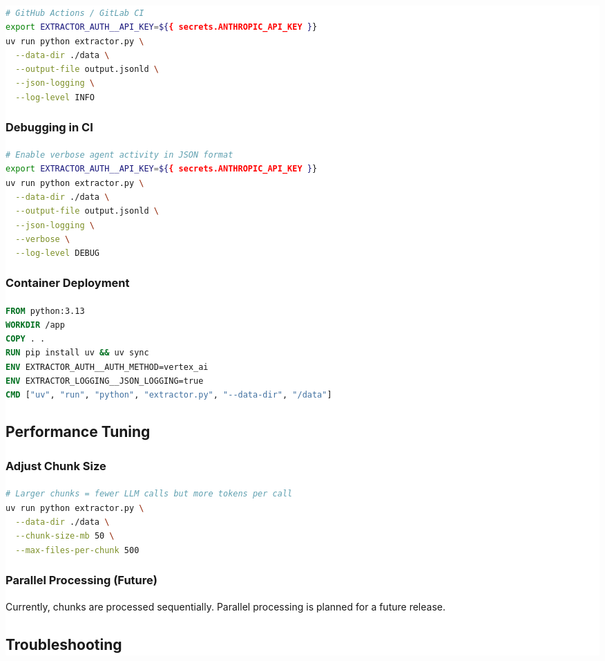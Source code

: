 ```bash
# GitHub Actions / GitLab CI
export EXTRACTOR_AUTH__API_KEY=${{ secrets.ANTHROPIC_API_KEY }}
uv run python extractor.py \
  --data-dir ./data \
  --output-file output.jsonld \
  --json-logging \
  --log-level INFO
```

### Debugging in CI

```bash
# Enable verbose agent activity in JSON format
export EXTRACTOR_AUTH__API_KEY=${{ secrets.ANTHROPIC_API_KEY }}
uv run python extractor.py \
  --data-dir ./data \
  --output-file output.jsonld \
  --json-logging \
  --verbose \
  --log-level DEBUG
```

### Container Deployment

```dockerfile
FROM python:3.13
WORKDIR /app
COPY . .
RUN pip install uv && uv sync
ENV EXTRACTOR_AUTH__AUTH_METHOD=vertex_ai
ENV EXTRACTOR_LOGGING__JSON_LOGGING=true
CMD ["uv", "run", "python", "extractor.py", "--data-dir", "/data"]
```

## Performance Tuning

### Adjust Chunk Size

```bash
# Larger chunks = fewer LLM calls but more tokens per call
uv run python extractor.py \
  --data-dir ./data \
  --chunk-size-mb 50 \
  --max-files-per-chunk 500
```

### Parallel Processing (Future)

Currently, chunks are processed sequentially. Parallel processing is planned for a future release.

## Troubleshooting
